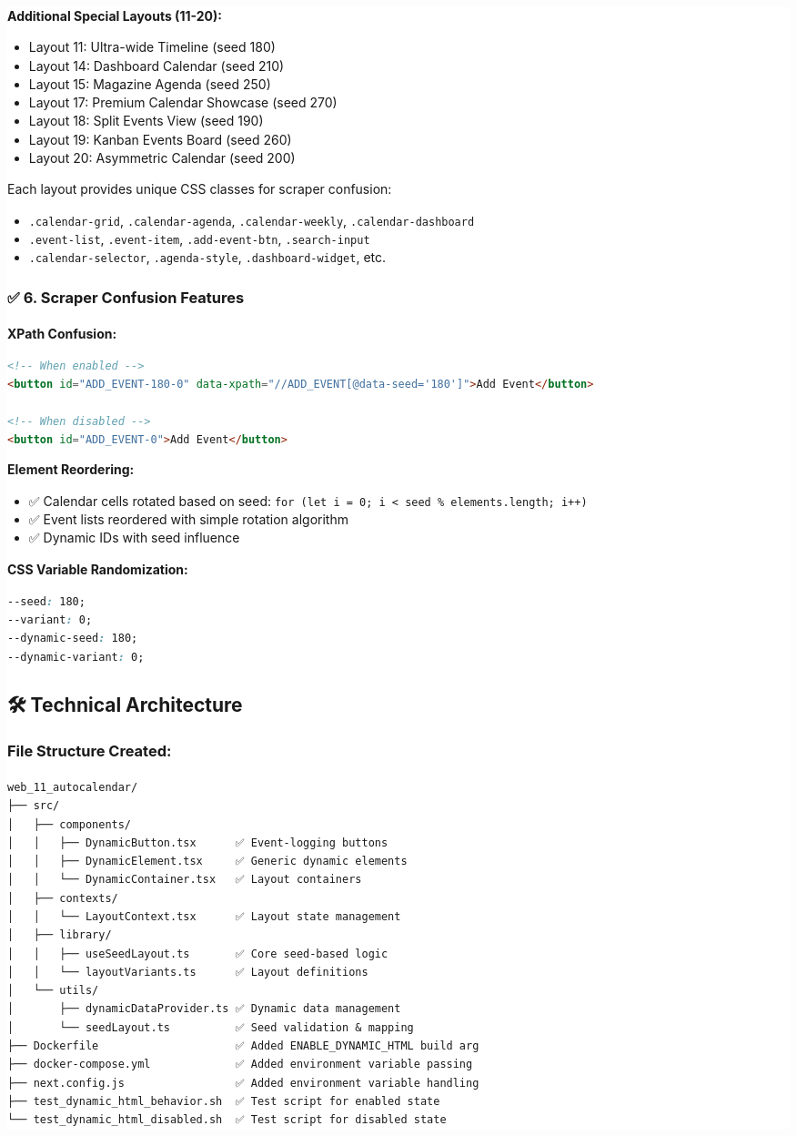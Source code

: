 **Additional Special Layouts (11-20):**
- Layout 11: Ultra-wide Timeline (seed 180)
- Layout 14: Dashboard Calendar (seed 210)
- Layout 15: Magazine Agenda (seed 250)
- Layout 17: Premium Calendar Showcase (seed 270)
- Layout 18: Split Events View (seed 190)
- Layout 19: Kanban Events Board (seed 260)
- Layout 20: Asymmetric Calendar (seed 200)

Each layout provides unique CSS classes for scraper confusion:
- `.calendar-grid`, `.calendar-agenda`, `.calendar-weekly`, `.calendar-dashboard`
- `.event-list`, `.event-item`, `.add-event-btn`, `.search-input`
- `.calendar-selector`, `.agenda-style`, `.dashboard-widget`, etc.

### ✅ 6. Scraper Confusion Features

**XPath Confusion:**
```html
<!-- When enabled -->
<button id="ADD_EVENT-180-0" data-xpath="//ADD_EVENT[@data-seed='180']">Add Event</button>

<!-- When disabled -->
<button id="ADD_EVENT-0">Add Event</button>
```

**Element Reordering:**
- ✅ Calendar cells rotated based on seed: `for (let i = 0; i < seed % elements.length; i++)`
- ✅ Event lists reordered with simple rotation algorithm
- ✅ Dynamic IDs with seed influence

**CSS Variable Randomization:**
```css
--seed: 180;
--variant: 0;
--dynamic-seed: 180;
--dynamic-variant: 0;
```

## 🛠️ Technical Architecture

### File Structure Created:

```
web_11_autocalendar/
├── src/
│   ├── components/
│   │   ├── DynamicButton.tsx      ✅ Event-logging buttons
│   │   ├── DynamicElement.tsx     ✅ Generic dynamic elements
│   │   └── DynamicContainer.tsx   ✅ Layout containers
│   ├── contexts/
│   │   └── LayoutContext.tsx      ✅ Layout state management
│   ├── library/
│   │   ├── useSeedLayout.ts       ✅ Core seed-based logic
│   │   └── layoutVariants.ts      ✅ Layout definitions
│   └── utils/
│       ├── dynamicDataProvider.ts ✅ Dynamic data management
│       └── seedLayout.ts          ✅ Seed validation & mapping
├── Dockerfile                     ✅ Added ENABLE_DYNAMIC_HTML build arg
├── docker-compose.yml             ✅ Added environment variable passing
├── next.config.js                 ✅ Added environment variable handling
├── test_dynamic_html_behavior.sh  ✅ Test script for enabled state
└── test_dynamic_html_disabled.sh  ✅ Test script for disabled state
```
